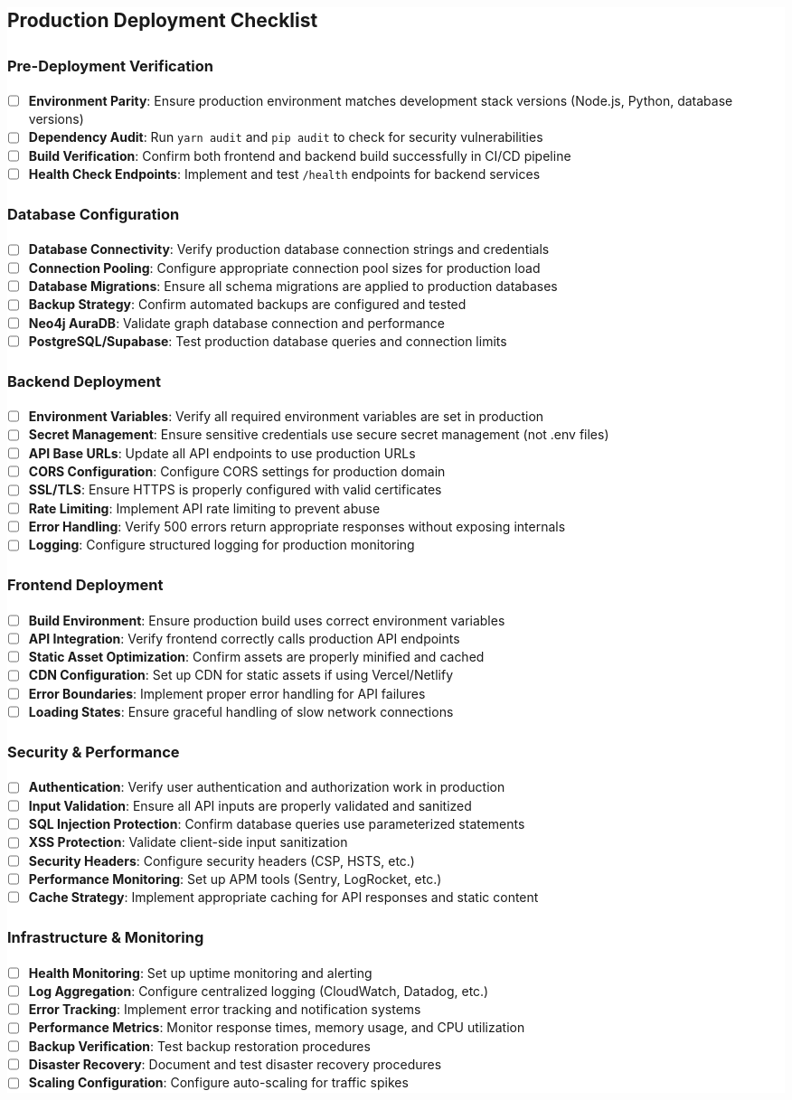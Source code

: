 ## Production Deployment Checklist

### Pre-Deployment Verification
- [ ] **Environment Parity**: Ensure production environment matches development stack versions (Node.js, Python, database versions)
- [ ] **Dependency Audit**: Run `yarn audit` and `pip audit` to check for security vulnerabilities
- [ ] **Build Verification**: Confirm both frontend and backend build successfully in CI/CD pipeline
- [ ] **Health Check Endpoints**: Implement and test `/health` endpoints for backend services

### Database Configuration
- [ ] **Database Connectivity**: Verify production database connection strings and credentials
- [ ] **Connection Pooling**: Configure appropriate connection pool sizes for production load
- [ ] **Database Migrations**: Ensure all schema migrations are applied to production databases
- [ ] **Backup Strategy**: Confirm automated backups are configured and tested
- [ ] **Neo4j AuraDB**: Validate graph database connection and performance
- [ ] **PostgreSQL/Supabase**: Test production database queries and connection limits

### Backend Deployment
- [ ] **Environment Variables**: Verify all required environment variables are set in production
- [ ] **Secret Management**: Ensure sensitive credentials use secure secret management (not .env files)
- [ ] **API Base URLs**: Update all API endpoints to use production URLs
- [ ] **CORS Configuration**: Configure CORS settings for production domain
- [ ] **SSL/TLS**: Ensure HTTPS is properly configured with valid certificates
- [ ] **Rate Limiting**: Implement API rate limiting to prevent abuse
- [ ] **Error Handling**: Verify 500 errors return appropriate responses without exposing internals
- [ ] **Logging**: Configure structured logging for production monitoring

### Frontend Deployment
- [ ] **Build Environment**: Ensure production build uses correct environment variables
- [ ] **API Integration**: Verify frontend correctly calls production API endpoints
- [ ] **Static Asset Optimization**: Confirm assets are properly minified and cached
- [ ] **CDN Configuration**: Set up CDN for static assets if using Vercel/Netlify
- [ ] **Error Boundaries**: Implement proper error handling for API failures
- [ ] **Loading States**: Ensure graceful handling of slow network connections

### Security & Performance
- [ ] **Authentication**: Verify user authentication and authorization work in production
- [ ] **Input Validation**: Ensure all API inputs are properly validated and sanitized
- [ ] **SQL Injection Protection**: Confirm database queries use parameterized statements
- [ ] **XSS Protection**: Validate client-side input sanitization
- [ ] **Security Headers**: Configure security headers (CSP, HSTS, etc.)
- [ ] **Performance Monitoring**: Set up APM tools (Sentry, LogRocket, etc.)
- [ ] **Cache Strategy**: Implement appropriate caching for API responses and static content

### Infrastructure & Monitoring
- [ ] **Health Monitoring**: Set up uptime monitoring and alerting
- [ ] **Log Aggregation**: Configure centralized logging (CloudWatch, Datadog, etc.)
- [ ] **Error Tracking**: Implement error tracking and notification systems
- [ ] **Performance Metrics**: Monitor response times, memory usage, and CPU utilization
- [ ] **Backup Verification**: Test backup restoration procedures
- [ ] **Disaster Recovery**: Document and test disaster recovery procedures
- [ ] **Scaling Configuration**: Configure auto-scaling for traffic spikes
